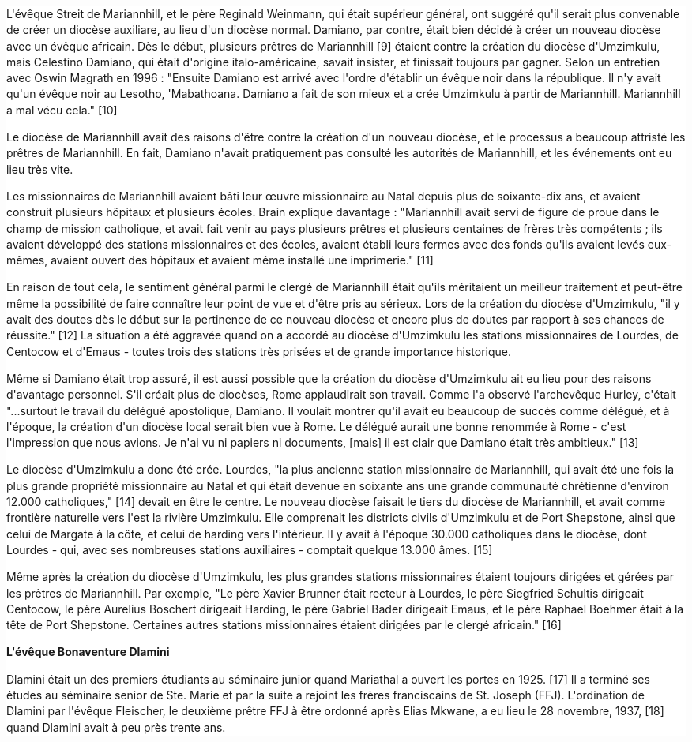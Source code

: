 L'évêque Streit de Mariannhill, et le père Reginald Weinmann, qui était supérieur général, ont suggéré qu'il serait plus convenable de créer un diocèse auxiliare, au lieu d'un diocèse normal. Damiano, par contre, était bien décidé à créer un nouveau diocèse avec un évêque africain. Dès le début, plusieurs prêtres de Mariannhill [9] étaient contre la création du diocèse d'Umzimkulu, mais Celestino Damiano, qui était d'origine italo-américaine, savait insister, et finissait toujours par gagner. Selon un entretien avec Oswin Magrath en 1996 : "Ensuite Damiano est arrivé avec l'ordre d'établir un évêque noir dans la république. Il n'y avait qu'un évêque noir au Lesotho, 'Mabathoana. Damiano a fait de son mieux et a crée Umzimkulu à partir de Mariannhill. Mariannhill a mal vécu cela." [10]

Le diocèse de Mariannhill avait des raisons d'être contre la création d'un nouveau diocèse, et le processus a beaucoup attristé les prêtres de Mariannhill. En fait, Damiano n'avait pratiquement pas consulté les autorités de Mariannhill, et les événements ont eu lieu très vite.

Les missionnaires de Mariannhill avaient bâti leur œuvre missionnaire au Natal depuis plus de soixante-dix ans, et avaient construit plusieurs hôpitaux et plusieurs écoles. Brain explique davantage : "Mariannhill avait servi de figure de proue dans le champ de mission catholique, et avait fait venir au pays plusieurs prêtres et plusieurs centaines de frères très compétents ; ils avaient développé des stations missionnaires et des écoles, avaient établi leurs fermes avec des fonds qu'ils avaient levés eux-mêmes, avaient ouvert des hôpitaux et avaient même installé une imprimerie." [11]

En raison de tout cela, le sentiment général parmi le clergé de Mariannhill était qu'ils méritaient un meilleur traitement et peut-être même la possibilité de faire connaître leur point de vue et d'être pris au sérieux. Lors de la création du diocèse d'Umzimkulu, "il y avait des doutes dès le début sur la pertinence de ce nouveau diocèse et encore plus de doutes par rapport à ses chances de réussite." [12] La situation a été aggravée quand on a accordé au diocèse d'Umzimkulu les stations missionnaires de Lourdes, de Centocow et d'Emaus - toutes trois des stations très prisées et de grande importance historique.

Même si Damiano était trop assuré, il est aussi possible que la création du diocèse d'Umzimkulu ait eu lieu pour des raisons d'avantage personnel. S'il créait plus de diocèses, Rome applaudirait son travail. Comme l'a observé l'archevêque Hurley, c'était "...surtout le travail du délégué apostolique, Damiano. Il voulait montrer qu'il avait eu beaucoup de succès comme délégué, et à l'époque, la création d'un diocèse local serait bien vue à Rome. Le délégué aurait une bonne renommée à Rome - c'est l'impression que nous avions. Je n'ai vu ni papiers ni documents, [mais] il est clair que Damiano était très ambitieux." [13]

Le diocèse d'Umzimkulu a donc été crée. Lourdes, "la plus ancienne station missionnaire de Mariannhill, qui avait été une fois la plus grande propriété missionnaire au Natal et qui était devenue en soixante ans une grande communauté chrétienne d'environ 12.000 catholiques," [14] devait en être le centre. Le nouveau diocèse faisait le tiers du diocèse de Mariannhill, et avait comme frontière naturelle vers l'est la rivière Umzimkulu. Elle comprenait les districts civils d'Umzimkulu et de Port Shepstone, ainsi que celui de Margate à la côte, et celui de harding vers l'intérieur. Il y avait à l'époque 30.000 catholiques dans le diocèse, dont Lourdes - qui, avec ses nombreuses stations auxiliaires - comptait quelque 13.000 âmes. [15]

Même après la création du diocèse d'Umzimkulu, les plus grandes stations missionnaires étaient toujours dirigées et gérées par les prêtres de Mariannhill. Par exemple, "Le père Xavier Brunner était recteur à Lourdes, le père Siegfried Schultis dirigeait Centocow, le père Aurelius Boschert dirigeait Harding, le père Gabriel Bader dirigeait Emaus, et le père Raphael Boehmer était à la tête de Port Shepstone. Certaines autres stations missionnaires étaient dirigées par le clergé africain." [16]

**L'évêque Bonaventure Dlamini**

Dlamini était un des premiers étudiants au séminaire junior quand Mariathal a ouvert les portes en 1925. [17] Il a terminé ses études au séminaire senior de Ste. Marie et par la suite a rejoint les frères franciscains de St. Joseph (FFJ). L'ordination de Dlamini par l'évêque Fleischer, le deuxième prêtre FFJ à être ordonné après Elias Mkwane, a eu lieu le 28 novembre, 1937, [18] quand Dlamini avait à peu près trente ans.
